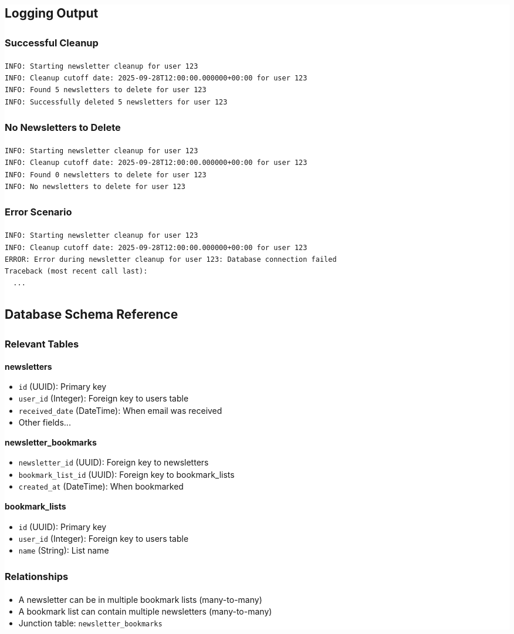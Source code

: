 ## Logging Output

### Successful Cleanup
```
INFO: Starting newsletter cleanup for user 123
INFO: Cleanup cutoff date: 2025-09-28T12:00:00.000000+00:00 for user 123
INFO: Found 5 newsletters to delete for user 123
INFO: Successfully deleted 5 newsletters for user 123
```

### No Newsletters to Delete
```
INFO: Starting newsletter cleanup for user 123
INFO: Cleanup cutoff date: 2025-09-28T12:00:00.000000+00:00 for user 123
INFO: Found 0 newsletters to delete for user 123
INFO: No newsletters to delete for user 123
```

### Error Scenario
```
INFO: Starting newsletter cleanup for user 123
INFO: Cleanup cutoff date: 2025-09-28T12:00:00.000000+00:00 for user 123
ERROR: Error during newsletter cleanup for user 123: Database connection failed
Traceback (most recent call last):
  ...
```

## Database Schema Reference

### Relevant Tables

**newsletters**
- `id` (UUID): Primary key
- `user_id` (Integer): Foreign key to users table
- `received_date` (DateTime): When email was received
- Other fields...

**newsletter_bookmarks**
- `newsletter_id` (UUID): Foreign key to newsletters
- `bookmark_list_id` (UUID): Foreign key to bookmark_lists
- `created_at` (DateTime): When bookmarked

**bookmark_lists**
- `id` (UUID): Primary key
- `user_id` (Integer): Foreign key to users table
- `name` (String): List name

### Relationships
- A newsletter can be in multiple bookmark lists (many-to-many)
- A bookmark list can contain multiple newsletters (many-to-many)
- Junction table: `newsletter_bookmarks`
